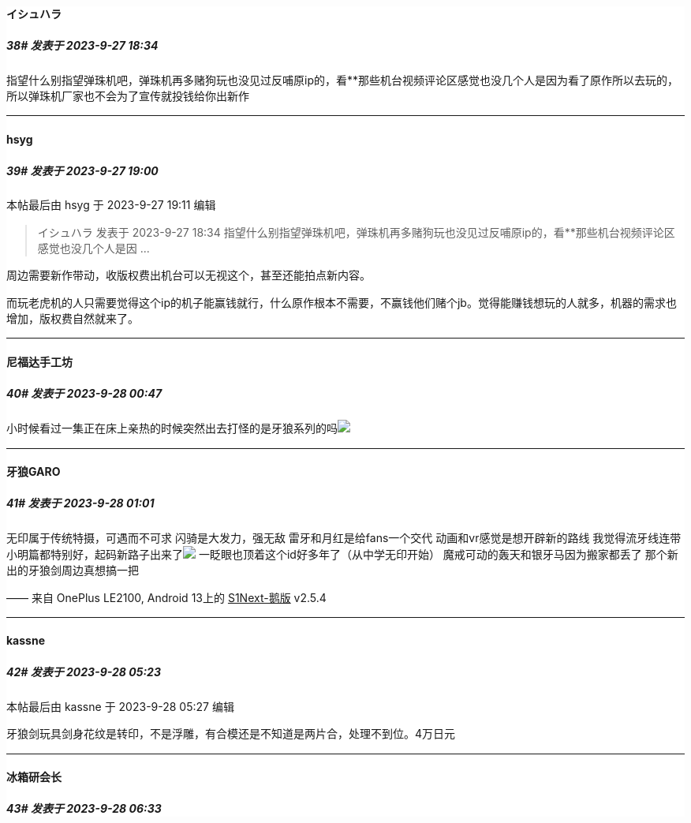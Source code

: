 ####  イシュハラ  
##### 38#       发表于 2023-9-27 18:34

指望什么别指望弹珠机吧，弹珠机再多赌狗玩也没见过反哺原ip的，看**那些机台视频评论区感觉也没几个人是因为看了原作所以去玩的，所以弹珠机厂家也不会为了宣传就投钱给你出新作

*****

####  hsyg  
##### 39#       发表于 2023-9-27 19:00

 本帖最后由 hsyg 于 2023-9-27 19:11 编辑 
<blockquote>イシュハラ 发表于 2023-9-27 18:34
指望什么别指望弹珠机吧，弹珠机再多赌狗玩也没见过反哺原ip的，看**那些机台视频评论区感觉也没几个人是因 ...</blockquote>
周边需要新作带动，收版权费出机台可以无视这个，甚至还能拍点新内容。

而玩老虎机的人只需要觉得这个ip的机子能赢钱就行，什么原作根本不需要，不赢钱他们赌个jb。觉得能赚钱想玩的人就多，机器的需求也增加，版权费自然就来了。

*****

####  尼福达手工坊  
##### 40#       发表于 2023-9-28 00:47

小时候看过一集正在床上亲热的时候突然出去打怪的是牙狼系列的吗<img src="https://static.saraba1st.com/image/smiley/face2017/009.gif" referrerpolicy="no-referrer">

*****

####  牙狼GARO  
##### 41#       发表于 2023-9-28 01:01

无印属于传统特摄，可遇而不可求
闪骑是大发力，强无敌
雷牙和月红是给fans一个交代
动画和vr感觉是想开辟新的路线
我觉得流牙线连带小明篇都特别好，起码新路子出来了<img src="https://static.saraba1st.com/image/smiley/face2017/067.png" referrerpolicy="no-referrer">
一眨眼也顶着这个id好多年了（从中学无印开始）
魔戒可动的轰天和银牙马因为搬家都丢了
那个新出的牙狼剑周边真想搞一把

—— 来自 OnePlus LE2100, Android 13上的 [S1Next-鹅版](https://github.com/ykrank/S1-Next/releases) v2.5.4

*****

####  kassne  
##### 42#       发表于 2023-9-28 05:23

 本帖最后由 kassne 于 2023-9-28 05:27 编辑 

牙狼剑玩具剑身花纹是转印，不是浮雕，有合模还是不知道是两片合，处理不到位。4万日元

*****

####  冰箱研会长  
##### 43#       发表于 2023-9-28 06:33
